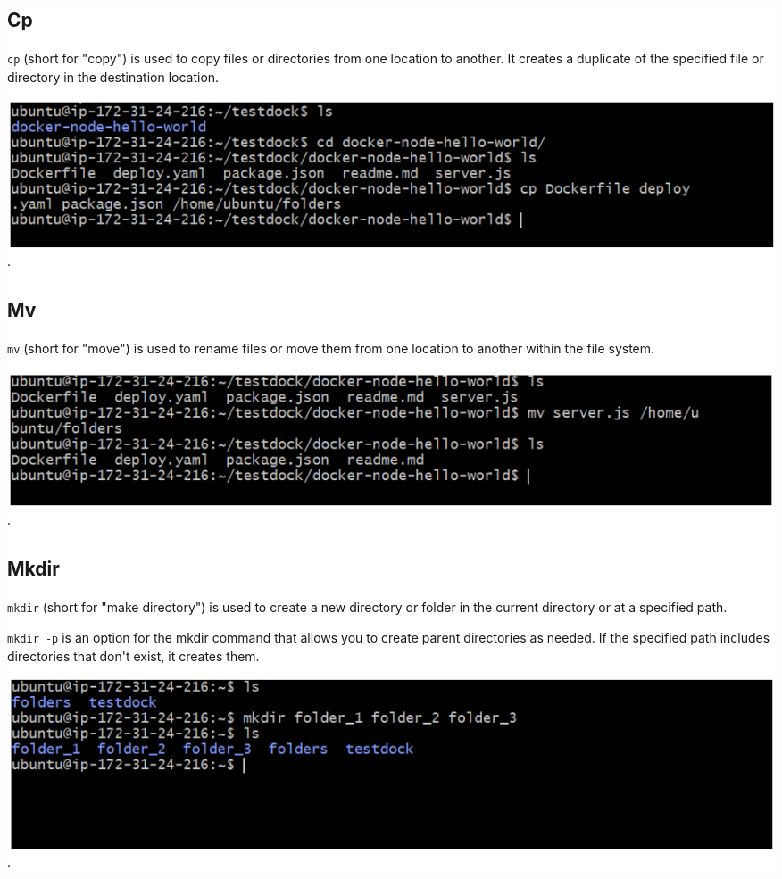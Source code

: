 ## Cp
`cp` (short for "copy") is used to copy files or directories from one location to another. It creates a duplicate of the specified file or directory in the destination location.

![cp](/PROJECT_1/images/cp_multiple.png).

## Mv
`mv` (short for "move") is used to rename files or move them from one location to another within the file system.

![mv](/PROJECT_1/images/mv.png).

## Mkdir
`mkdir` (short for "make directory") is used to create a new directory or folder in the current directory or at a specified path.

`mkdir -p` is an option for the mkdir command that allows you to create parent directories as needed. If the specified path includes directories that don't exist, it creates them.

![mkdir](/PROJECT_1/images/mkdir.png).
